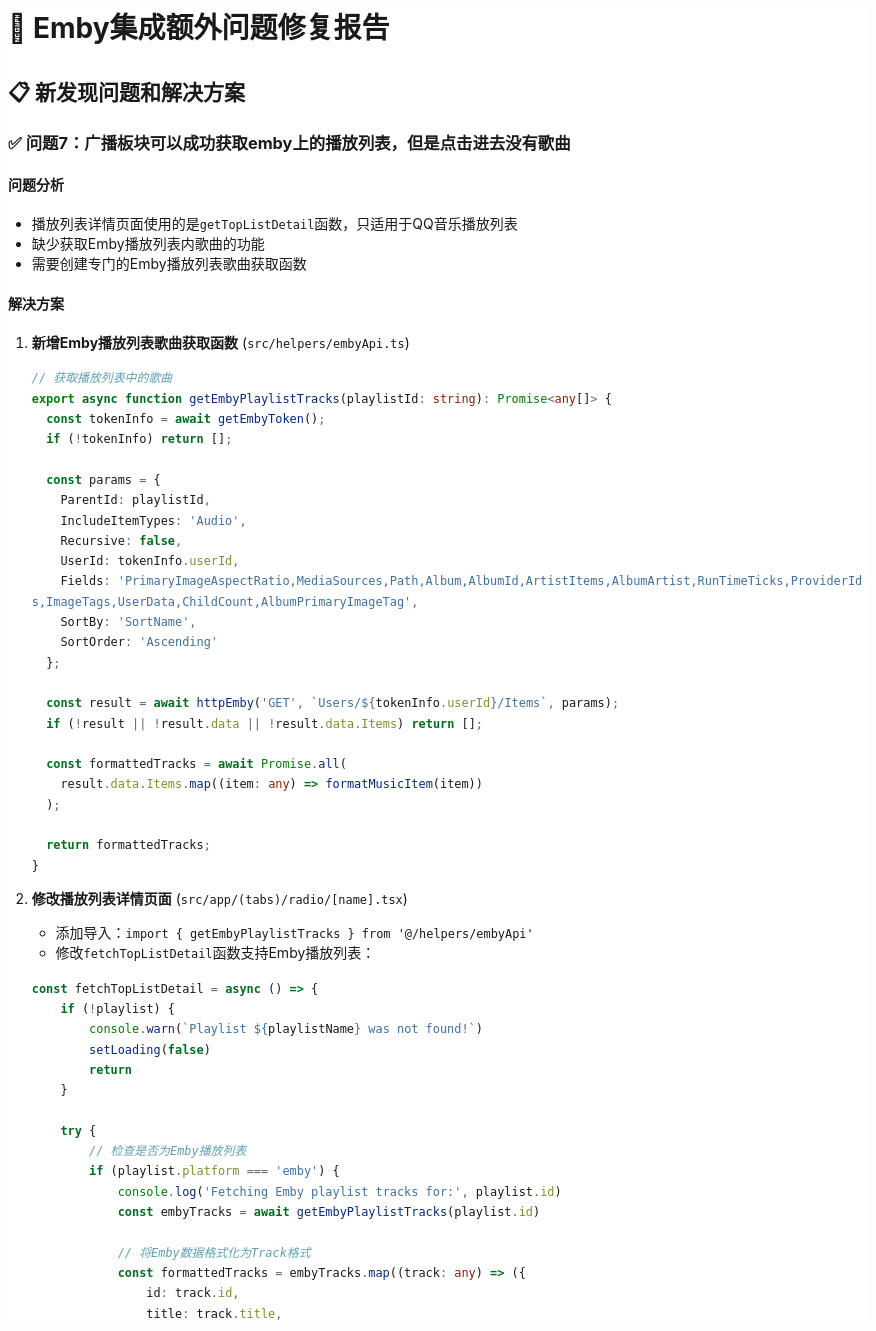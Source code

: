# 🔧 Emby集成额外问题修复报告

## 📋 新发现问题和解决方案

### ✅ 问题7：广播板块可以成功获取emby上的播放列表，但是点击进去没有歌曲

#### 问题分析
- 播放列表详情页面使用的是`getTopListDetail`函数，只适用于QQ音乐播放列表
- 缺少获取Emby播放列表内歌曲的功能
- 需要创建专门的Emby播放列表歌曲获取函数

#### 解决方案

1. **新增Emby播放列表歌曲获取函数** (`src/helpers/embyApi.ts`)
   ```typescript
   // 获取播放列表中的歌曲
   export async function getEmbyPlaylistTracks(playlistId: string): Promise<any[]> {
     const tokenInfo = await getEmbyToken();
     if (!tokenInfo) return [];

     const params = {
       ParentId: playlistId,
       IncludeItemTypes: 'Audio',
       Recursive: false,
       UserId: tokenInfo.userId,
       Fields: 'PrimaryImageAspectRatio,MediaSources,Path,Album,AlbumId,ArtistItems,AlbumArtist,RunTimeTicks,ProviderIds,ImageTags,UserData,ChildCount,AlbumPrimaryImageTag',
       SortBy: 'SortName',
       SortOrder: 'Ascending'
     };

     const result = await httpEmby('GET', `Users/${tokenInfo.userId}/Items`, params);
     if (!result || !result.data || !result.data.Items) return [];

     const formattedTracks = await Promise.all(
       result.data.Items.map((item: any) => formatMusicItem(item))
     );

     return formattedTracks;
   }
   ```

2. **修改播放列表详情页面** (`src/app/(tabs)/radio/[name].tsx`)
   - 添加导入：`import { getEmbyPlaylistTracks } from '@/helpers/embyApi'`
   - 修改`fetchTopListDetail`函数支持Emby播放列表：
   ```typescript
   const fetchTopListDetail = async () => {
       if (!playlist) {
           console.warn(`Playlist ${playlistName} was not found!`)
           setLoading(false)
           return
       }

       try {
           // 检查是否为Emby播放列表
           if (playlist.platform === 'emby') {
               console.log('Fetching Emby playlist tracks for:', playlist.id)
               const embyTracks = await getEmbyPlaylistTracks(playlist.id)
               
               // 将Emby数据格式化为Track格式
               const formattedTracks = embyTracks.map((track: any) => ({
                   id: track.id,
                   title: track.title,
   ```